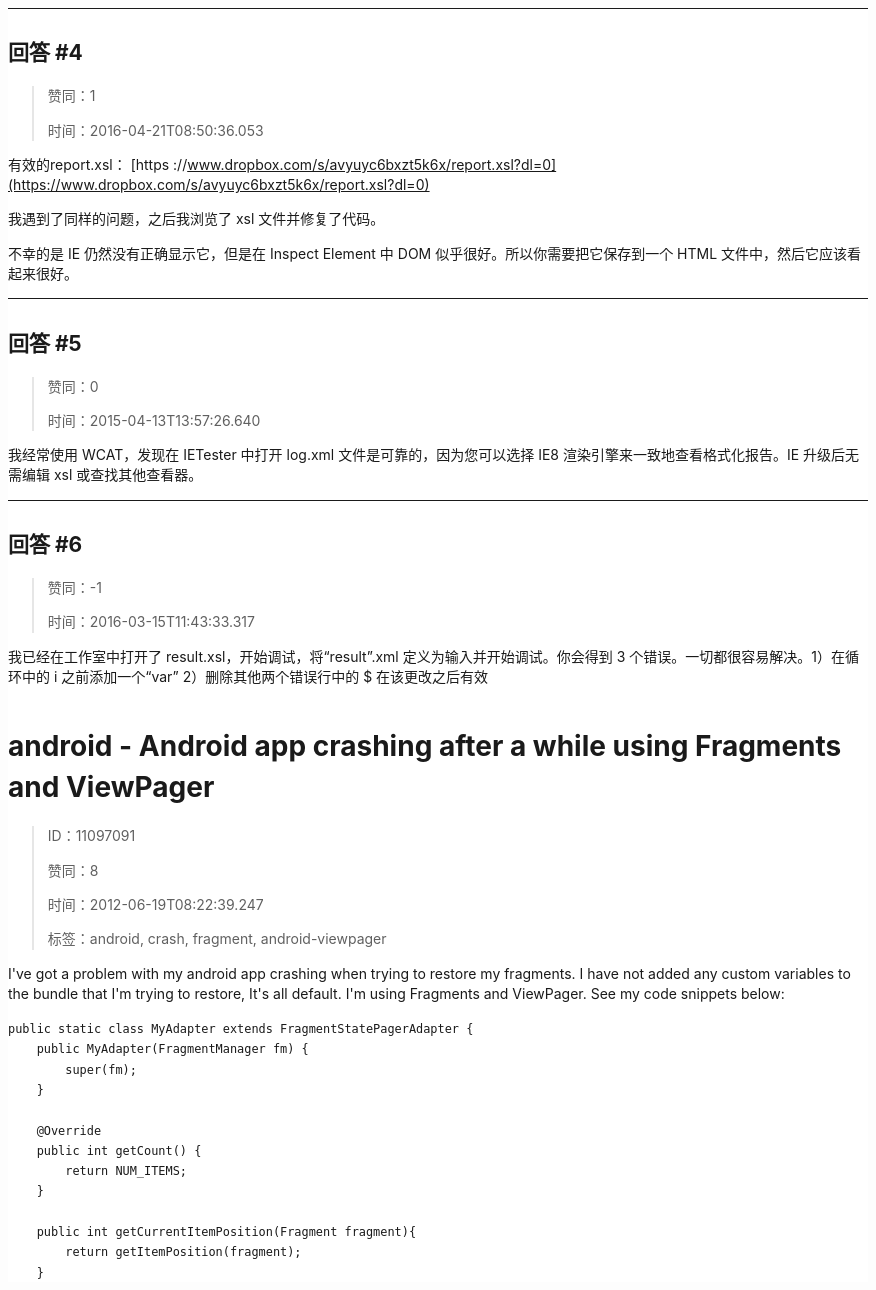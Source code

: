 * * *

## 回答 #4

> 赞同：1
> 
> 时间：2016-04-21T08:50:36.053

有效的report.xsl：
[https ://www.dropbox.com/s/avyuyc6bxzt5k6x/report.xsl?dl=0](https://www.dropbox.com/s/avyuyc6bxzt5k6x/report.xsl?dl=0)

我遇到了同样的问题，之后我浏览了 xsl 文件并修复了代码。

不幸的是 IE 仍然没有正确显示它，但是在 Inspect Element 中 DOM 似乎很好。所以你需要把它保存到一个 HTML 文件中，然后它应该看起来很好。

* * *

## 回答 #5

> 赞同：0
> 
> 时间：2015-04-13T13:57:26.640

我经常使用 WCAT，发现在 IETester 中打开 log.xml 文件是可靠的，因为您可以选择 IE8 渲染引擎来一致地查看格式化报告。IE 升级后无需编辑 xsl 或查找其他查看器。

* * *

## 回答 #6

> 赞同：-1
> 
> 时间：2016-03-15T11:43:33.317

我已经在工作室中打开了 result.xsl，开始调试，将“result”.xml 定义为输入并开始调试。你会得到 3 个错误。一切都很容易解决。1）在循环中的 i 之前添加一个“var” 2）删除其他两个错误行中的 $ 在该更改之后有效

# android - Android app crashing after a while using Fragments and ViewPager

> ID：11097091
> 
> 赞同：8
> 
> 时间：2012-06-19T08:22:39.247
> 
> 标签：android, crash, fragment, android-viewpager

I've got a problem with my android app crashing when trying to restore my fragments. I have not added any custom variables to the bundle that I'm trying to restore, It's all default. I'm using Fragments and ViewPager. See my code snippets below:

```
public static class MyAdapter extends FragmentStatePagerAdapter {
    public MyAdapter(FragmentManager fm) {
        super(fm);
    }

    @Override
    public int getCount() {
        return NUM_ITEMS;
    }

    public int getCurrentItemPosition(Fragment fragment){
        return getItemPosition(fragment);
    }
```